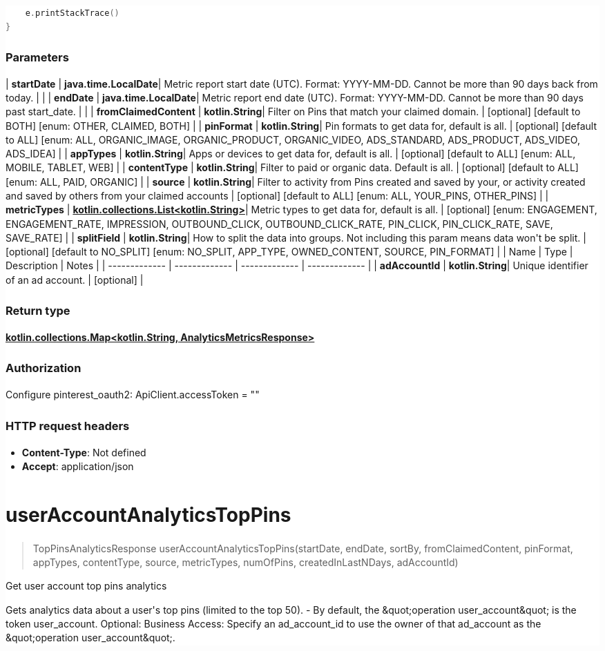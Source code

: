```kotlin
    e.printStackTrace()
}
```

### Parameters
| **startDate** | **java.time.LocalDate**| Metric report start date (UTC). Format: YYYY-MM-DD. Cannot be more than 90 days back from today. | |
| **endDate** | **java.time.LocalDate**| Metric report end date (UTC). Format: YYYY-MM-DD. Cannot be more than 90 days past start_date. | |
| **fromClaimedContent** | **kotlin.String**| Filter on Pins that match your claimed domain. | [optional] [default to BOTH] [enum: OTHER, CLAIMED, BOTH] |
| **pinFormat** | **kotlin.String**| Pin formats to get data for, default is all. | [optional] [default to ALL] [enum: ALL, ORGANIC_IMAGE, ORGANIC_PRODUCT, ORGANIC_VIDEO, ADS_STANDARD, ADS_PRODUCT, ADS_VIDEO, ADS_IDEA] |
| **appTypes** | **kotlin.String**| Apps or devices to get data for, default is all. | [optional] [default to ALL] [enum: ALL, MOBILE, TABLET, WEB] |
| **contentType** | **kotlin.String**| Filter to paid or organic data. Default is all. | [optional] [default to ALL] [enum: ALL, PAID, ORGANIC] |
| **source** | **kotlin.String**| Filter to activity from Pins created and saved by your, or activity created and saved by others from your claimed accounts | [optional] [default to ALL] [enum: ALL, YOUR_PINS, OTHER_PINS] |
| **metricTypes** | [**kotlin.collections.List&lt;kotlin.String&gt;**](kotlin.String.md)| Metric types to get data for, default is all.  | [optional] [enum: ENGAGEMENT, ENGAGEMENT_RATE, IMPRESSION, OUTBOUND_CLICK, OUTBOUND_CLICK_RATE, PIN_CLICK, PIN_CLICK_RATE, SAVE, SAVE_RATE] |
| **splitField** | **kotlin.String**| How to split the data into groups. Not including this param means data won&#39;t be split. | [optional] [default to NO_SPLIT] [enum: NO_SPLIT, APP_TYPE, OWNED_CONTENT, SOURCE, PIN_FORMAT] |
| Name | Type | Description  | Notes |
| ------------- | ------------- | ------------- | ------------- |
| **adAccountId** | **kotlin.String**| Unique identifier of an ad account. | [optional] |

### Return type

[**kotlin.collections.Map&lt;kotlin.String, AnalyticsMetricsResponse&gt;**](AnalyticsMetricsResponse.md)

### Authorization


Configure pinterest_oauth2:
    ApiClient.accessToken = ""

### HTTP request headers

 - **Content-Type**: Not defined
 - **Accept**: application/json

<a id="userAccountAnalyticsTopPins"></a>
# **userAccountAnalyticsTopPins**
> TopPinsAnalyticsResponse userAccountAnalyticsTopPins(startDate, endDate, sortBy, fromClaimedContent, pinFormat, appTypes, contentType, source, metricTypes, numOfPins, createdInLastNDays, adAccountId)

Get user account top pins analytics

Gets analytics data about a user&#39;s top pins (limited to the top 50). - By default, the \&quot;operation user_account\&quot; is the token user_account.  Optional: Business Access: Specify an ad_account_id to use the owner of that ad_account as the \&quot;operation user_account\&quot;.
